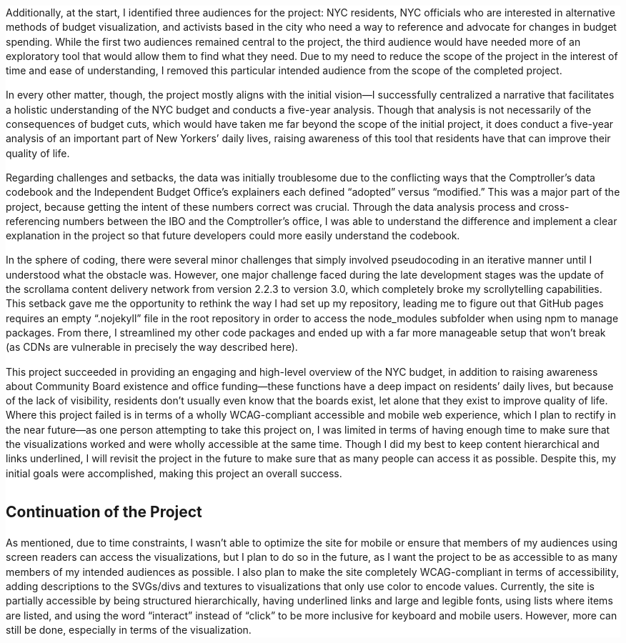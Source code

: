 Additionally, at the start, I identified three audiences for the project: NYC residents, NYC officials who are interested in alternative methods of budget visualization, and activists based in the city who need a way to reference and advocate for changes in budget spending. While the first two audiences remained central to the project, the third audience would have needed more of an exploratory tool that would allow them to find what they need. Due to my need to reduce the scope of the project in the interest of time and ease of understanding, I removed this particular intended audience from the scope of the completed project.

In every other matter, though, the project mostly aligns with the initial vision—I successfully centralized a narrative that facilitates a holistic understanding of the NYC budget and conducts a five-year analysis. Though that analysis is not necessarily of the consequences of budget cuts, which would have taken me far beyond the scope of the initial project, it does conduct a five-year analysis of an important part of New Yorkers’ daily lives, raising awareness of this tool that residents have that can improve their quality of life.

Regarding challenges and setbacks, the data was initially troublesome due to the conflicting ways that the Comptroller’s data codebook and the Independent Budget Office’s explainers each defined “adopted” versus “modified.” This was a major part of the project, because getting the intent of these numbers correct was crucial. Through the data analysis process and cross-referencing numbers between the IBO and the Comptroller’s office, I was able to understand the difference and implement a clear explanation in the project so that future developers could more easily understand the codebook.

In the sphere of coding, there were several minor challenges that simply involved pseudocoding in an iterative manner until I understood what the obstacle was. However, one major challenge faced during the late development stages was the update of the scrollama content delivery network from version 2.2.3 to version 3.0, which completely broke my scrollytelling capabilities. This setback gave me the opportunity to rethink the way I had set up my repository, leading me to figure out that GitHub pages requires an empty “.nojekyll” file in the root repository in order to access the node_modules subfolder when using npm to manage packages. From there, I streamlined my other code packages and ended up with a far more manageable setup that won’t break (as CDNs are vulnerable in precisely the way described here).

This project succeeded in providing an engaging and high-level overview of the NYC budget, in addition to raising awareness about Community Board existence and office funding—these functions have a deep impact on residents’ daily lives, but because of the lack of visibility, residents don’t usually even know that the boards exist, let alone that they exist to improve quality of life. Where this project failed is in terms of a wholly WCAG-compliant accessible and mobile web experience, which I plan to rectify in the near future—as one person attempting to take this project on, I was limited in terms of having enough time to make sure that the visualizations worked and were wholly accessible at the same time. Though I did my best to keep content hierarchical and links underlined, I will revisit the project in the future to make sure that as many people can access it as possible. Despite this, my initial goals were accomplished, making this project an overall success.

## Continuation of the Project

As mentioned, due to time constraints, I wasn’t able to optimize the site for mobile or ensure that members of my audiences using screen readers can access the visualizations, but I plan to do so in the future, as I want the project to be as accessible to as many members of my intended audiences as possible. I also plan to make the site completely WCAG-compliant in terms of accessibility, adding descriptions to the SVGs/divs and textures to visualizations that only use color to encode values. Currently, the site is partially accessible by being structured hierarchically, having underlined links and large and legible fonts, using lists where items are listed, and using the word “interact” instead of “click” to be more inclusive for keyboard and mobile users. However, more can still be done, especially in terms of the visualization.
